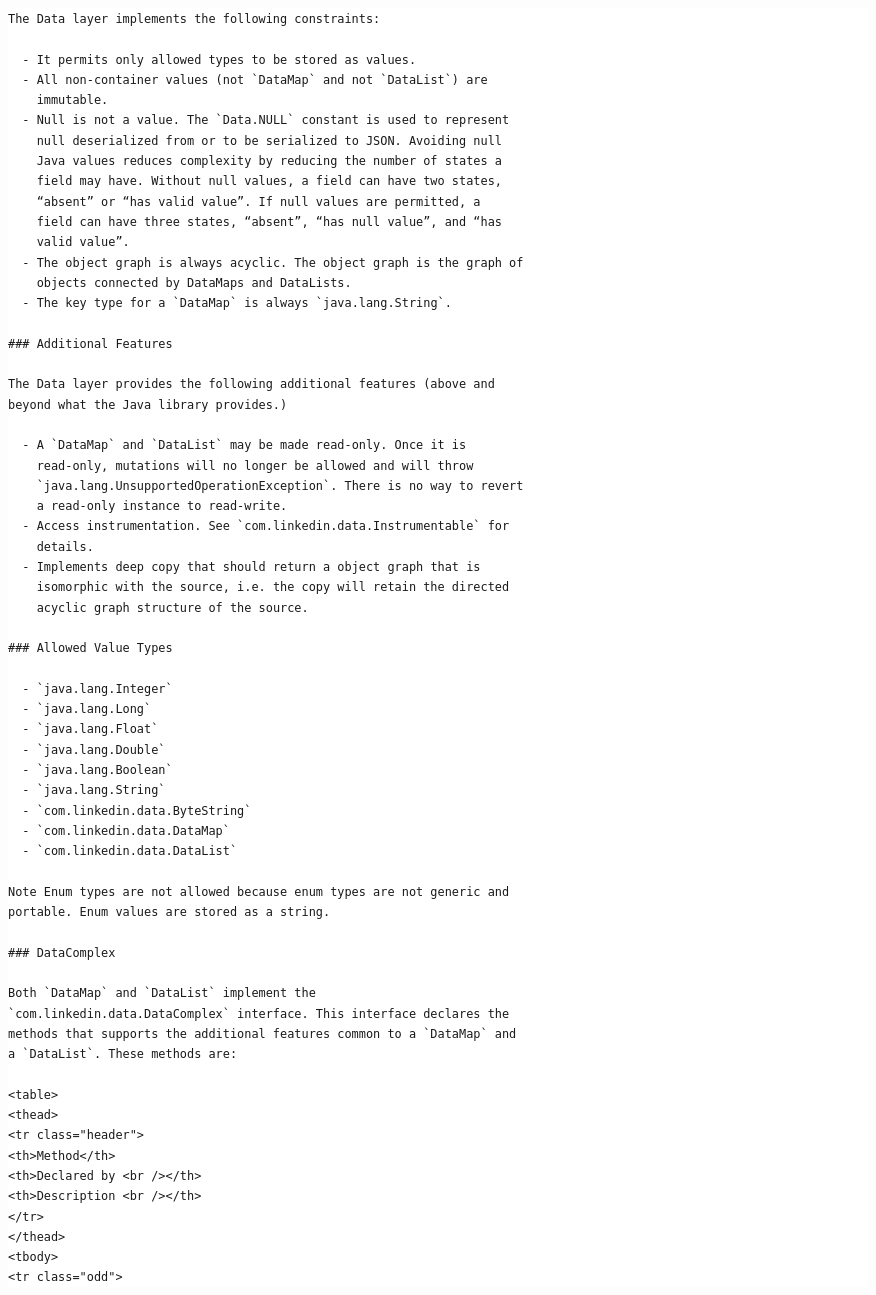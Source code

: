 ```
The Data layer implements the following constraints:

  - It permits only allowed types to be stored as values.
  - All non-container values (not `DataMap` and not `DataList`) are
    immutable.
  - Null is not a value. The `Data.NULL` constant is used to represent
    null deserialized from or to be serialized to JSON. Avoiding null
    Java values reduces complexity by reducing the number of states a
    field may have. Without null values, a field can have two states,
    “absent” or “has valid value”. If null values are permitted, a
    field can have three states, “absent”, “has null value”, and “has
    valid value”.
  - The object graph is always acyclic. The object graph is the graph of
    objects connected by DataMaps and DataLists.
  - The key type for a `DataMap` is always `java.lang.String`.

### Additional Features

The Data layer provides the following additional features (above and
beyond what the Java library provides.)

  - A `DataMap` and `DataList` may be made read-only. Once it is
    read-only, mutations will no longer be allowed and will throw
    `java.lang.UnsupportedOperationException`. There is no way to revert
    a read-only instance to read-write.
  - Access instrumentation. See `com.linkedin.data.Instrumentable` for
    details.
  - Implements deep copy that should return a object graph that is
    isomorphic with the source, i.e. the copy will retain the directed
    acyclic graph structure of the source.

### Allowed Value Types

  - `java.lang.Integer`
  - `java.lang.Long`
  - `java.lang.Float`
  - `java.lang.Double`
  - `java.lang.Boolean`
  - `java.lang.String`
  - `com.linkedin.data.ByteString`
  - `com.linkedin.data.DataMap`
  - `com.linkedin.data.DataList`

Note Enum types are not allowed because enum types are not generic and
portable. Enum values are stored as a string.

### DataComplex

Both `DataMap` and `DataList` implement the
`com.linkedin.data.DataComplex` interface. This interface declares the
methods that supports the additional features common to a `DataMap` and
a `DataList`. These methods are:

<table>
<thead>
<tr class="header">
<th>Method</th>
<th>Declared by <br /></th>
<th>Description <br /></th>
</tr>
</thead>
<tbody>
<tr class="odd">
```